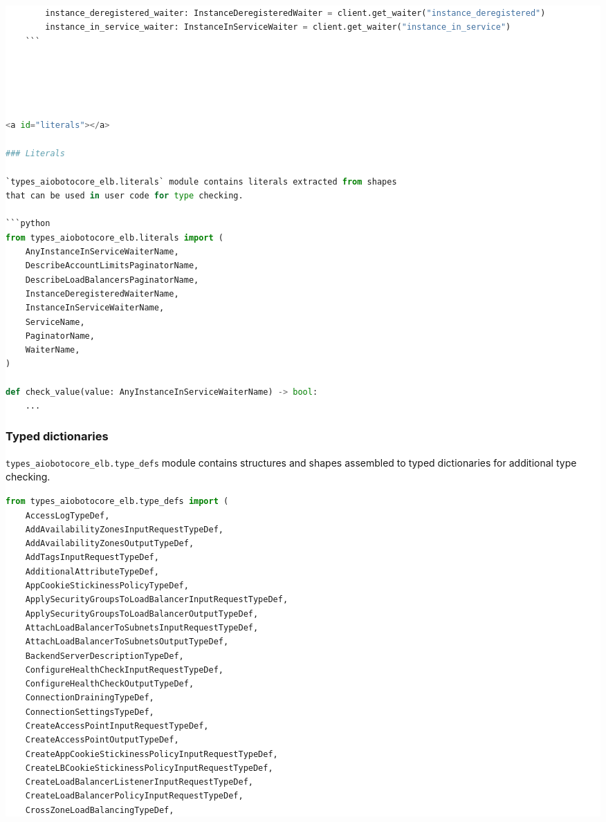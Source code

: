 ````python
        instance_deregistered_waiter: InstanceDeregisteredWaiter = client.get_waiter("instance_deregistered")
        instance_in_service_waiter: InstanceInServiceWaiter = client.get_waiter("instance_in_service")
    ```





<a id="literals"></a>

### Literals

`types_aiobotocore_elb.literals` module contains literals extracted from shapes
that can be used in user code for type checking.

```python
from types_aiobotocore_elb.literals import (
    AnyInstanceInServiceWaiterName,
    DescribeAccountLimitsPaginatorName,
    DescribeLoadBalancersPaginatorName,
    InstanceDeregisteredWaiterName,
    InstanceInServiceWaiterName,
    ServiceName,
    PaginatorName,
    WaiterName,
)

def check_value(value: AnyInstanceInServiceWaiterName) -> bool:
    ...
````

<a id="typed-dictionaries"></a>

### Typed dictionaries

`types_aiobotocore_elb.type_defs` module contains structures and shapes
assembled to typed dictionaries for additional type checking.

```python
from types_aiobotocore_elb.type_defs import (
    AccessLogTypeDef,
    AddAvailabilityZonesInputRequestTypeDef,
    AddAvailabilityZonesOutputTypeDef,
    AddTagsInputRequestTypeDef,
    AdditionalAttributeTypeDef,
    AppCookieStickinessPolicyTypeDef,
    ApplySecurityGroupsToLoadBalancerInputRequestTypeDef,
    ApplySecurityGroupsToLoadBalancerOutputTypeDef,
    AttachLoadBalancerToSubnetsInputRequestTypeDef,
    AttachLoadBalancerToSubnetsOutputTypeDef,
    BackendServerDescriptionTypeDef,
    ConfigureHealthCheckInputRequestTypeDef,
    ConfigureHealthCheckOutputTypeDef,
    ConnectionDrainingTypeDef,
    ConnectionSettingsTypeDef,
    CreateAccessPointInputRequestTypeDef,
    CreateAccessPointOutputTypeDef,
    CreateAppCookieStickinessPolicyInputRequestTypeDef,
    CreateLBCookieStickinessPolicyInputRequestTypeDef,
    CreateLoadBalancerListenerInputRequestTypeDef,
    CreateLoadBalancerPolicyInputRequestTypeDef,
    CrossZoneLoadBalancingTypeDef,
```